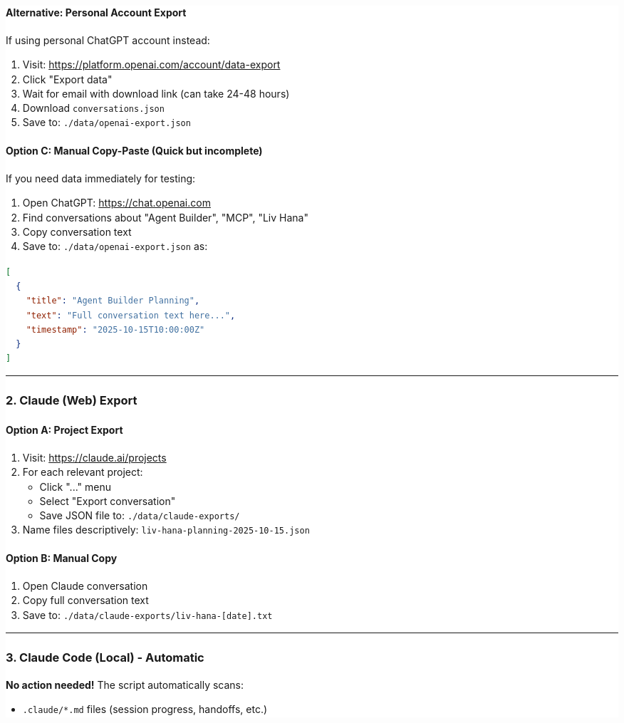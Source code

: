#### Alternative: Personal Account Export

If using personal ChatGPT account instead:

1. Visit: <https://platform.openai.com/account/data-export>
2. Click "Export data"
3. Wait for email with download link (can take 24-48 hours)
4. Download `conversations.json`
5. Save to: `./data/openai-export.json`

#### Option C: Manual Copy-Paste (Quick but incomplete)

If you need data immediately for testing:

1. Open ChatGPT: <https://chat.openai.com>
2. Find conversations about "Agent Builder", "MCP", "Liv Hana"
3. Copy conversation text
4. Save to: `./data/openai-export.json` as:

```json
[
  {
    "title": "Agent Builder Planning",
    "text": "Full conversation text here...",
    "timestamp": "2025-10-15T10:00:00Z"
  }
]
```

---

### 2. Claude (Web) Export

#### Option A: Project Export

1. Visit: <https://claude.ai/projects>
2. For each relevant project:
   - Click "..." menu
   - Select "Export conversation"
   - Save JSON file to: `./data/claude-exports/`
3. Name files descriptively: `liv-hana-planning-2025-10-15.json`

#### Option B: Manual Copy

1. Open Claude conversation
2. Copy full conversation text
3. Save to: `./data/claude-exports/liv-hana-[date].txt`

---

### 3. Claude Code (Local) - Automatic

**No action needed!** The script automatically scans:

- `.claude/*.md` files (session progress, handoffs, etc.)
